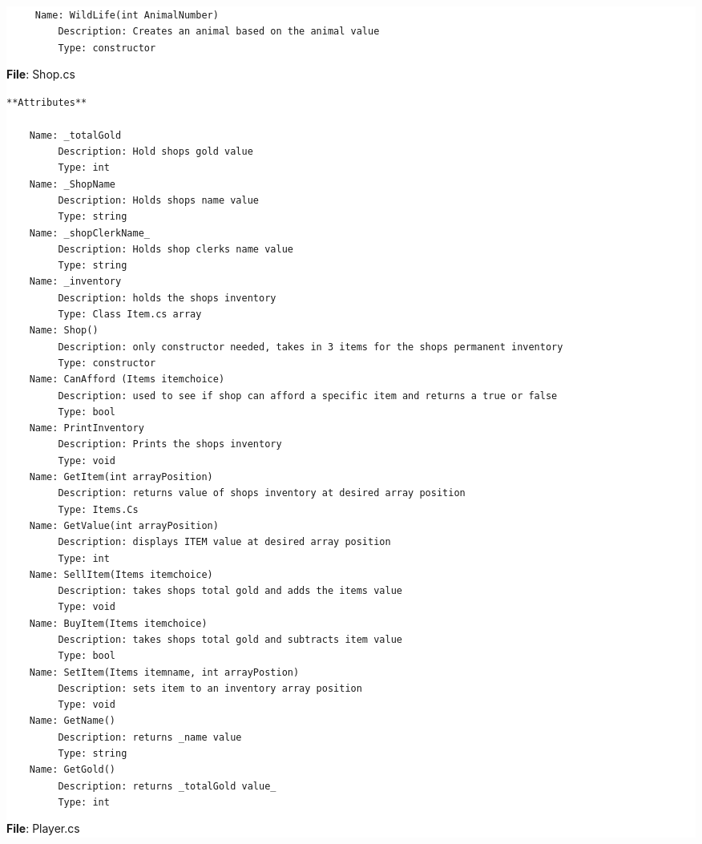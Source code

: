          Name: WildLife(int AnimalNumber)
             Description: Creates an animal based on the animal value
             Type: constructor

   **File**: Shop.cs


    **Attributes**

        Name: _totalGold
             Description: Hold shops gold value
             Type: int
        Name: _ShopName
             Description: Holds shops name value
             Type: string
        Name: _shopClerkName_
             Description: Holds shop clerks name value
             Type: string
        Name: _inventory
             Description: holds the shops inventory
             Type: Class Item.cs array
        Name: Shop()
             Description: only constructor needed, takes in 3 items for the shops permanent inventory
             Type: constructor
        Name: CanAfford (Items itemchoice)
             Description: used to see if shop can afford a specific item and returns a true or false
             Type: bool
        Name: PrintInventory
             Description: Prints the shops inventory
             Type: void
        Name: GetItem(int arrayPosition)
             Description: returns value of shops inventory at desired array position
             Type: Items.Cs
        Name: GetValue(int arrayPosition)
             Description: displays ITEM value at desired array position
             Type: int
        Name: SellItem(Items itemchoice)
             Description: takes shops total gold and adds the items value
             Type: void
        Name: BuyItem(Items itemchoice)
             Description: takes shops total gold and subtracts item value
             Type: bool
        Name: SetItem(Items itemname, int arrayPostion)
             Description: sets item to an inventory array position
             Type: void
        Name: GetName()
             Description: returns _name value
             Type: string
        Name: GetGold()
             Description: returns _totalGold value_
             Type: int


**File**: Player.cs
